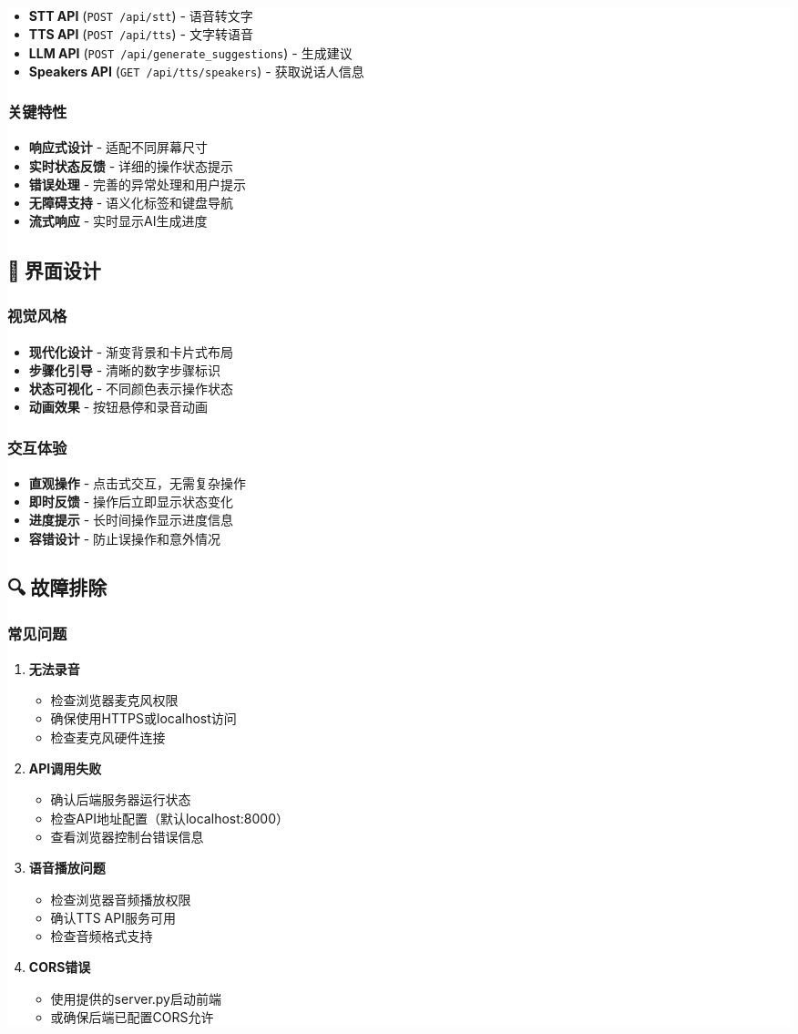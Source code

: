 - **STT API** (`POST /api/stt`) - 语音转文字
- **TTS API** (`POST /api/tts`) - 文字转语音
- **LLM API** (`POST /api/generate_suggestions`) - 生成建议
- **Speakers API** (`GET /api/tts/speakers`) - 获取说话人信息

### 关键特性

- **响应式设计** - 适配不同屏幕尺寸
- **实时状态反馈** - 详细的操作状态提示
- **错误处理** - 完善的异常处理和用户提示
- **无障碍支持** - 语义化标签和键盘导航
- **流式响应** - 实时显示AI生成进度

## 🎨 界面设计

### 视觉风格

- **现代化设计** - 渐变背景和卡片式布局
- **步骤化引导** - 清晰的数字步骤标识
- **状态可视化** - 不同颜色表示操作状态
- **动画效果** - 按钮悬停和录音动画

### 交互体验

- **直观操作** - 点击式交互，无需复杂操作
- **即时反馈** - 操作后立即显示状态变化
- **进度提示** - 长时间操作显示进度信息
- **容错设计** - 防止误操作和意外情况

## 🔍 故障排除

### 常见问题

1. **无法录音**
   - 检查浏览器麦克风权限
   - 确保使用HTTPS或localhost访问
   - 检查麦克风硬件连接

2. **API调用失败**
   - 确认后端服务器运行状态
   - 检查API地址配置（默认localhost:8000）
   - 查看浏览器控制台错误信息

3. **语音播放问题**
   - 检查浏览器音频播放权限
   - 确认TTS API服务可用
   - 检查音频格式支持

4. **CORS错误**
   - 使用提供的server.py启动前端
   - 或确保后端已配置CORS允许
